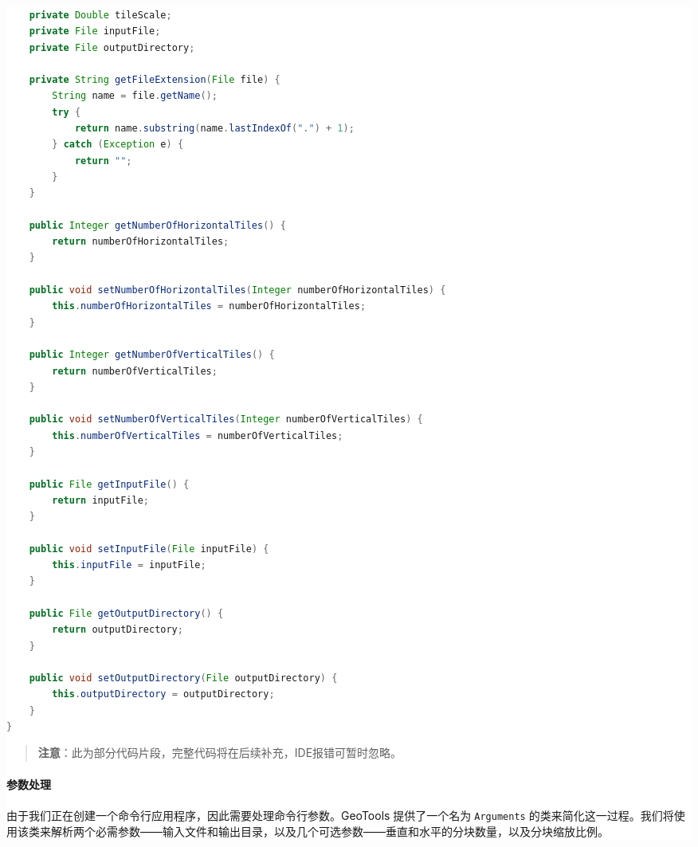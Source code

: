 ```java
    private Double tileScale;
    private File inputFile;
    private File outputDirectory;

    private String getFileExtension(File file) {
        String name = file.getName();
        try {
            return name.substring(name.lastIndexOf(".") + 1);
        } catch (Exception e) {
            return "";
        }
    }

    public Integer getNumberOfHorizontalTiles() {
        return numberOfHorizontalTiles;
    }

    public void setNumberOfHorizontalTiles(Integer numberOfHorizontalTiles) {
        this.numberOfHorizontalTiles = numberOfHorizontalTiles;
    }

    public Integer getNumberOfVerticalTiles() {
        return numberOfVerticalTiles;
    }

    public void setNumberOfVerticalTiles(Integer numberOfVerticalTiles) {
        this.numberOfVerticalTiles = numberOfVerticalTiles;
    }

    public File getInputFile() {
        return inputFile;
    }

    public void setInputFile(File inputFile) {
        this.inputFile = inputFile;
    }

    public File getOutputDirectory() {
        return outputDirectory;
    }

    public void setOutputDirectory(File outputDirectory) {
        this.outputDirectory = outputDirectory;
    }
}

```
>**注意**：此为部分代码片段，完整代码将在后续补充，IDE报错可暂时忽略。

#### 参数处理
由于我们正在创建一个命令行应用程序，因此需要处理命令行参数。GeoTools 提供了一个名为 `Arguments` 的类来简化这一过程。我们将使用该类来解析两个必需参数——输入文件和输出目录，以及几个可选参数——垂直和水平的分块数量，以及分块缩放比例。
